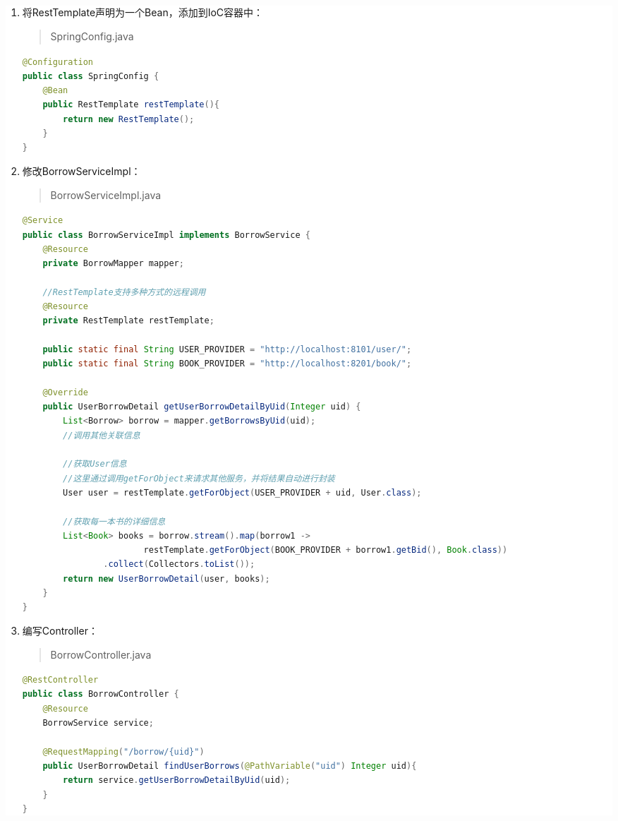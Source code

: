 1. 将RestTemplate声明为一个Bean，添加到IoC容器中：

   > SpringConfig.java

   ```java
   @Configuration
   public class SpringConfig {
       @Bean
       public RestTemplate restTemplate(){
           return new RestTemplate();
       }
   }
   ```

2. 修改BorrowServiceImpl：

   > BorrowServiceImpl.java

   ```java
   @Service
   public class BorrowServiceImpl implements BorrowService {
       @Resource
       private BorrowMapper mapper;
   
       //RestTemplate支持多种方式的远程调用
       @Resource
       private RestTemplate restTemplate;
   
       public static final String USER_PROVIDER = "http://localhost:8101/user/";
       public static final String BOOK_PROVIDER = "http://localhost:8201/book/";
   
       @Override
       public UserBorrowDetail getUserBorrowDetailByUid(Integer uid) {
           List<Borrow> borrow = mapper.getBorrowsByUid(uid);
           //调用其他关联信息
   
           //获取User信息
           //这里通过调用getForObject来请求其他服务，并将结果自动进行封装
           User user = restTemplate.getForObject(USER_PROVIDER + uid, User.class);
   
           //获取每一本书的详细信息
           List<Book> books = borrow.stream().map(borrow1 ->
                           restTemplate.getForObject(BOOK_PROVIDER + borrow1.getBid(), Book.class))
                   .collect(Collectors.toList());
           return new UserBorrowDetail(user, books);
       }
   }
   ```

3. 编写Controller：

   > BorrowController.java

   ```java
   @RestController
   public class BorrowController {
       @Resource
       BorrowService service;
       
       @RequestMapping("/borrow/{uid}")
       public UserBorrowDetail findUserBorrows(@PathVariable("uid") Integer uid){
           return service.getUserBorrowDetailByUid(uid);
       }
   }
   ```
